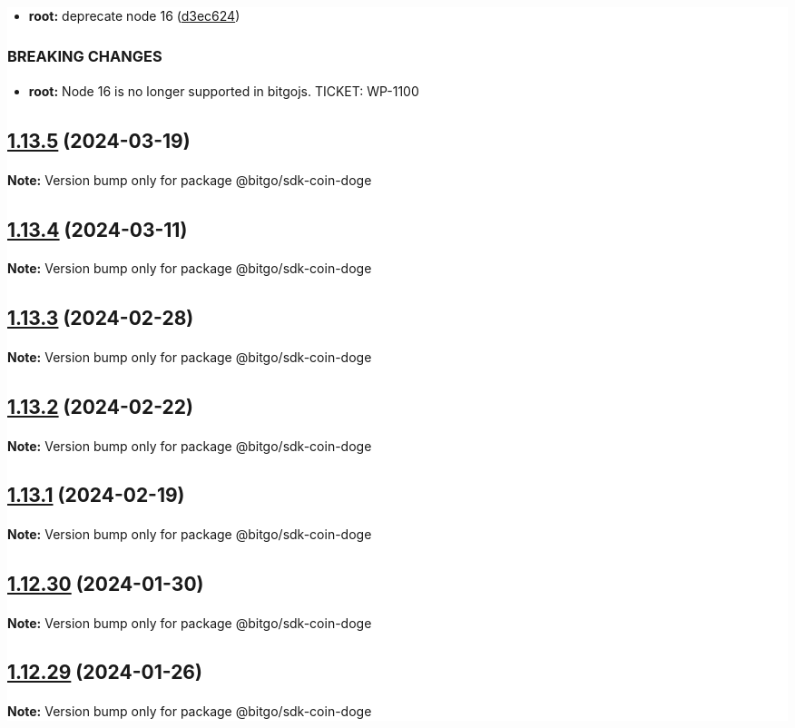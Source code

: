 - **root:** deprecate node 16 ([d3ec624](https://github.com/BitGo/BitGoJS/commit/d3ec6240bddae2a4ab7fa80c4a16efecc36210bd))

### BREAKING CHANGES

- **root:** Node 16 is no longer supported in bitgojs.
  TICKET: WP-1100

## [1.13.5](https://github.com/BitGo/BitGoJS/compare/@bitgo/sdk-coin-doge@1.13.4...@bitgo/sdk-coin-doge@1.13.5) (2024-03-19)

**Note:** Version bump only for package @bitgo/sdk-coin-doge

## [1.13.4](https://github.com/BitGo/BitGoJS/compare/@bitgo/sdk-coin-doge@1.13.3...@bitgo/sdk-coin-doge@1.13.4) (2024-03-11)

**Note:** Version bump only for package @bitgo/sdk-coin-doge

## [1.13.3](https://github.com/BitGo/BitGoJS/compare/@bitgo/sdk-coin-doge@1.13.2...@bitgo/sdk-coin-doge@1.13.3) (2024-02-28)

**Note:** Version bump only for package @bitgo/sdk-coin-doge

## [1.13.2](https://github.com/BitGo/BitGoJS/compare/@bitgo/sdk-coin-doge@1.13.1...@bitgo/sdk-coin-doge@1.13.2) (2024-02-22)

**Note:** Version bump only for package @bitgo/sdk-coin-doge

## [1.13.1](https://github.com/BitGo/BitGoJS/compare/@bitgo/sdk-coin-doge@1.12.0...@bitgo/sdk-coin-doge@1.13.1) (2024-02-19)

**Note:** Version bump only for package @bitgo/sdk-coin-doge

## [1.12.30](https://github.com/BitGo/BitGoJS/compare/@bitgo/sdk-coin-doge@1.12.0...@bitgo/sdk-coin-doge@1.12.30) (2024-01-30)

**Note:** Version bump only for package @bitgo/sdk-coin-doge

## [1.12.29](https://github.com/BitGo/BitGoJS/compare/@bitgo/sdk-coin-doge@1.12.0...@bitgo/sdk-coin-doge@1.12.29) (2024-01-26)

**Note:** Version bump only for package @bitgo/sdk-coin-doge
